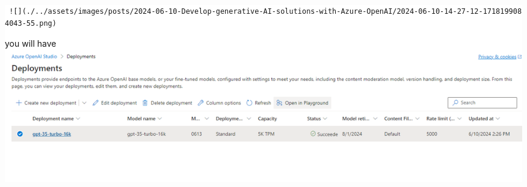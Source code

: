      ![](./../assets/images/posts/2024-06-10-Develop-generative-AI-solutions-with-Azure-OpenAI/2024-06-10-14-27-12-1718199084043-55.png)

you will have
![](./../assets/images/posts/2024-06-10-Develop-generative-AI-solutions-with-Azure-OpenAI/2024-06-10-14-28-10-1718199084043-56.png)
